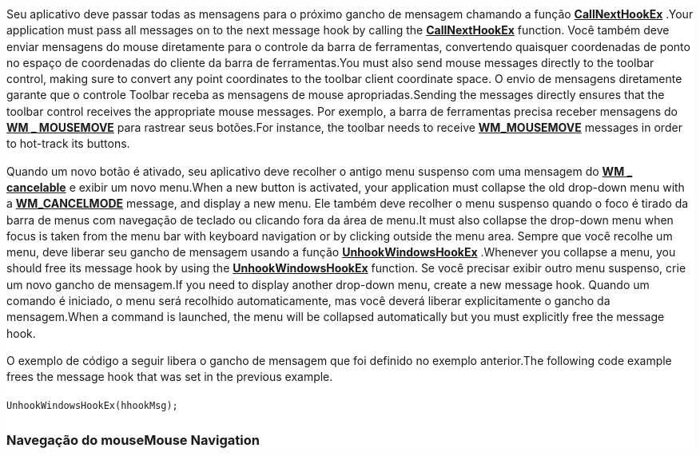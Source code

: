 <span data-ttu-id="28dcb-239">Seu aplicativo deve passar todas as mensagens para o próximo gancho de mensagem chamando a função [**CallNextHookEx**](/windows/desktop/api/winuser/nf-winuser-callnexthookex) .</span><span class="sxs-lookup"><span data-stu-id="28dcb-239">Your application must pass all messages on to the next message hook by calling the [**CallNextHookEx**](/windows/desktop/api/winuser/nf-winuser-callnexthookex) function.</span></span> <span data-ttu-id="28dcb-240">Você também deve enviar mensagens do mouse diretamente para o controle da barra de ferramentas, convertendo quaisquer coordenadas de ponto no espaço de coordenadas do cliente da barra de ferramentas.</span><span class="sxs-lookup"><span data-stu-id="28dcb-240">You must also send mouse messages directly to the toolbar control, making sure to convert any point coordinates to the toolbar client coordinate space.</span></span> <span data-ttu-id="28dcb-241">O envio de mensagens diretamente garante que o controle Toolbar receba as mensagens de mouse apropriadas.</span><span class="sxs-lookup"><span data-stu-id="28dcb-241">Sending the messages directly ensures that the toolbar control receives the appropriate mouse messages.</span></span> <span data-ttu-id="28dcb-242">Por exemplo, a barra de ferramentas precisa receber mensagens do [**WM \_ MOUSEMOVE**](/windows/desktop/inputdev/wm-mousemove) para rastrear seus botões.</span><span class="sxs-lookup"><span data-stu-id="28dcb-242">For instance, the toolbar needs to receive [**WM\_MOUSEMOVE**](/windows/desktop/inputdev/wm-mousemove) messages in order to hot-track its buttons.</span></span>

<span data-ttu-id="28dcb-243">Quando um novo botão é ativado, seu aplicativo deve recolher o antigo menu suspenso com uma mensagem do [**WM \_ cancelable**](/windows/desktop/winmsg/wm-cancelmode) e exibir um novo menu.</span><span class="sxs-lookup"><span data-stu-id="28dcb-243">When a new button is activated, your application must collapse the old drop-down menu with a [**WM\_CANCELMODE**](/windows/desktop/winmsg/wm-cancelmode) message, and display a new menu.</span></span> <span data-ttu-id="28dcb-244">Ele também deve recolher o menu suspenso quando o foco é tirado da barra de menus com navegação de teclado ou clicando fora da área de menu.</span><span class="sxs-lookup"><span data-stu-id="28dcb-244">It must also collapse the drop-down menu when focus is taken from the menu bar with keyboard navigation or by clicking outside the menu area.</span></span> <span data-ttu-id="28dcb-245">Sempre que você recolhe um menu, deve liberar seu gancho de mensagem usando a função [**UnhookWindowsHookEx**](/windows/desktop/api/winuser/nf-winuser-unhookwindowshookex) .</span><span class="sxs-lookup"><span data-stu-id="28dcb-245">Whenever you collapse a menu, you should free its message hook by using the [**UnhookWindowsHookEx**](/windows/desktop/api/winuser/nf-winuser-unhookwindowshookex) function.</span></span> <span data-ttu-id="28dcb-246">Se você precisar exibir outro menu suspenso, crie um novo gancho de mensagem.</span><span class="sxs-lookup"><span data-stu-id="28dcb-246">If you need to display another drop-down menu, create a new message hook.</span></span> <span data-ttu-id="28dcb-247">Quando um comando é iniciado, o menu será recolhido automaticamente, mas você deverá liberar explicitamente o gancho da mensagem.</span><span class="sxs-lookup"><span data-stu-id="28dcb-247">When a command is launched, the menu will be collapsed automatically but you must explicitly free the message hook.</span></span>

<span data-ttu-id="28dcb-248">O exemplo de código a seguir libera o gancho de mensagem que foi definido no exemplo anterior.</span><span class="sxs-lookup"><span data-stu-id="28dcb-248">The following code example frees the message hook that was set in the previous example.</span></span>


```
UnhookWindowsHookEx(hhookMsg);
```



### <a name="mouse-navigation"></a><span data-ttu-id="28dcb-249">Navegação do mouse</span><span class="sxs-lookup"><span data-stu-id="28dcb-249">Mouse Navigation</span></span>
